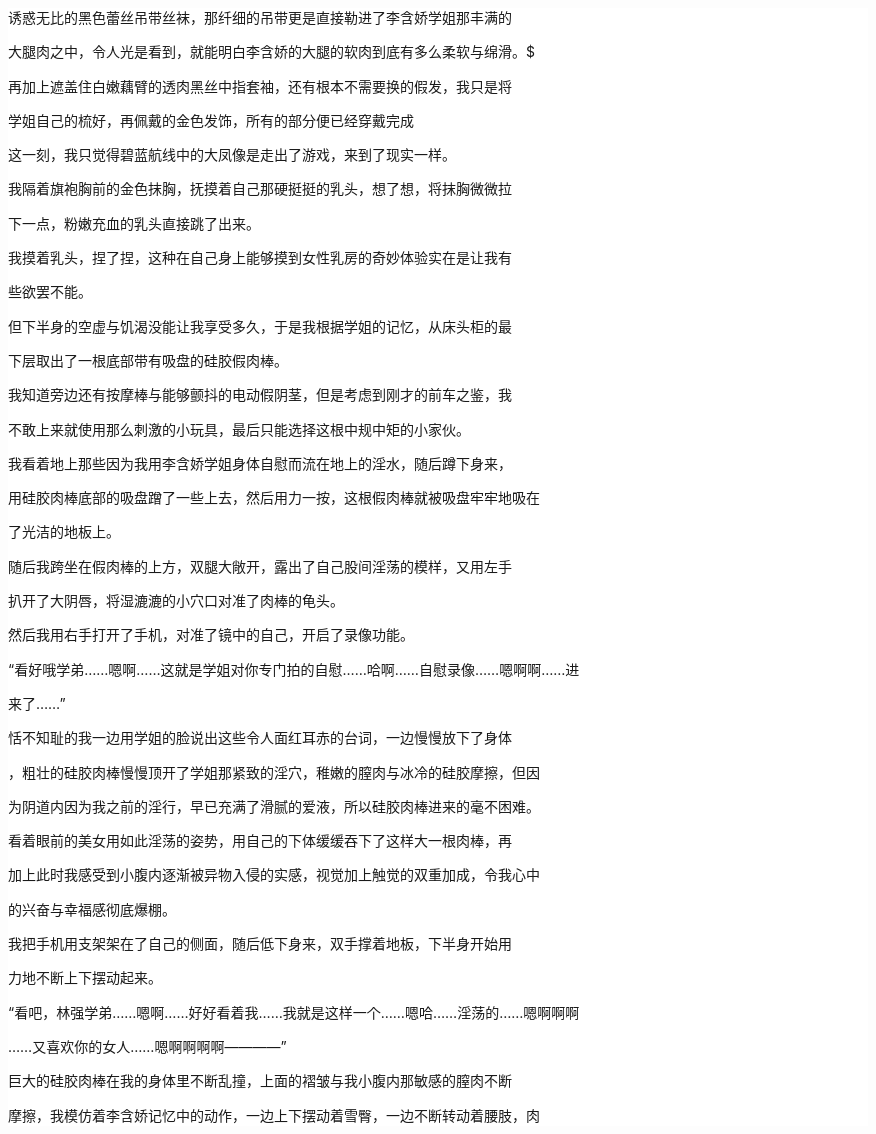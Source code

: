 诱惑无比的黑色蕾丝吊带丝袜，那纤细的吊带更是直接勒进了李含娇学姐那丰满的

大腿肉之中，令人光是看到，就能明白李含娇的大腿的软肉到底有多么柔软与绵滑。$

再加上遮盖住白嫩藕臂的透肉黑丝中指套袖，还有根本不需要换的假发，我只是将

学姐自己的梳好，再佩戴的金色发饰，所有的部分便已经穿戴完成

这一刻，我只觉得碧蓝航线中的大凤像是走出了游戏，来到了现实一样。

我隔着旗袍胸前的金色抹胸，抚摸着自己那硬挺挺的乳头，想了想，将抹胸微微拉

下一点，粉嫩充血的乳头直接跳了出来。

我摸着乳头，捏了捏，这种在自己身上能够摸到女性乳房的奇妙体验实在是让我有

些欲罢不能。

但下半身的空虚与饥渴没能让我享受多久，于是我根据学姐的记忆，从床头柜的最

下层取出了一根底部带有吸盘的硅胶假肉棒。

我知道旁边还有按摩棒与能够颤抖的电动假阴茎，但是考虑到刚才的前车之鉴，我

不敢上来就使用那么刺激的小玩具，最后只能选择这根中规中矩的小家伙。

我看着地上那些因为我用李含娇学姐身体自慰而流在地上的淫水，随后蹲下身来，

用硅胶肉棒底部的吸盘蹭了一些上去，然后用力一按，这根假肉棒就被吸盘牢牢地吸在

了光洁的地板上。

随后我跨坐在假肉棒的上方，双腿大敞开，露出了自己股间淫荡的模样，又用左手

扒开了大阴唇，将湿漉漉的小穴口对准了肉棒的龟头。

然后我用右手打开了手机，对准了镜中的自己，开启了录像功能。

“看好哦学弟……嗯啊……这就是学姐对你专门拍的自慰……哈啊……自慰录像……嗯啊啊……进

来了……”

恬不知耻的我一边用学姐的脸说出这些令人面红耳赤的台词，一边慢慢放下了身体

，粗壮的硅胶肉棒慢慢顶开了学姐那紧致的淫穴，稚嫩的膣肉与冰冷的硅胶摩擦，但因

为阴道内因为我之前的淫行，早已充满了滑腻的爱液，所以硅胶肉棒进来的毫不困难。

看着眼前的美女用如此淫荡的姿势，用自己的下体缓缓吞下了这样大一根肉棒，再

加上此时我感受到小腹内逐渐被异物入侵的实感，视觉加上触觉的双重加成，令我心中

的兴奋与幸福感彻底爆棚。

我把手机用支架架在了自己的侧面，随后低下身来，双手撑着地板，下半身开始用

力地不断上下摆动起来。

“看吧，林强学弟……嗯啊……好好看着我……我就是这样一个……嗯哈……淫荡的……嗯啊啊啊

……又喜欢你的女人……嗯啊啊啊啊————”

巨大的硅胶肉棒在我的身体里不断乱撞，上面的褶皱与我小腹内那敏感的膣肉不断

摩擦，我模仿着李含娇记忆中的动作，一边上下摆动着雪臀，一边不断转动着腰肢，肉

